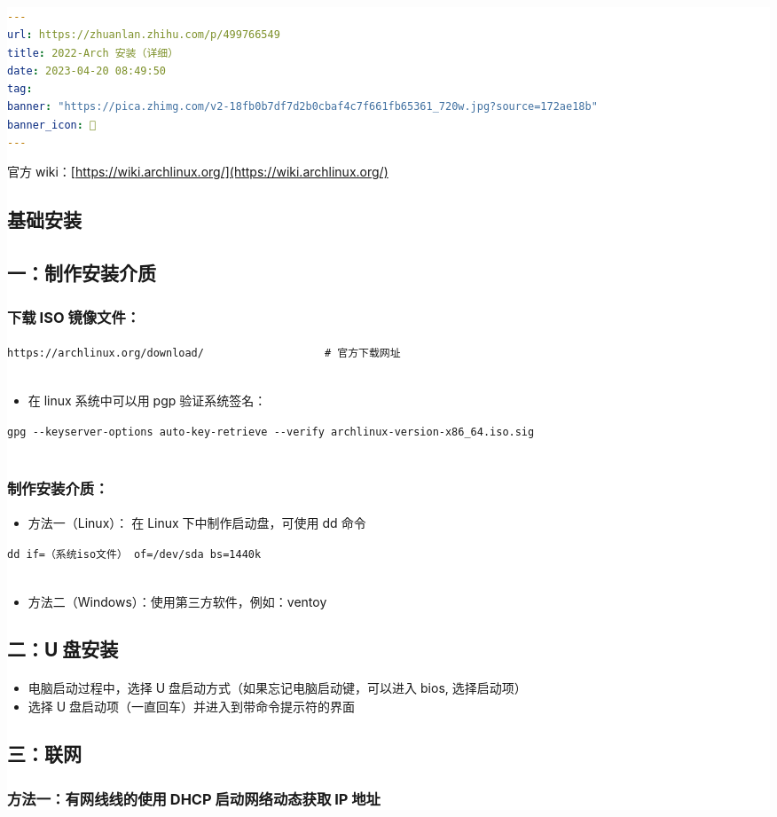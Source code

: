 ```yaml
---
url: https://zhuanlan.zhihu.com/p/499766549
title: 2022-Arch 安装（详细）
date: 2023-04-20 08:49:50
tag: 
banner: "https://pica.zhimg.com/v2-18fb0b7df7d2b0cbaf4c7f661fb65361_720w.jpg?source=172ae18b"
banner_icon: 🔖
---
```

官方 wiki：[https://wiki.archlinux.org/](https://wiki.archlinux.org/)

## 基础安装

## 一：制作安装介质

### 下载 ISO 镜像文件：

```
https://archlinux.org/download/                   # 官方下载网址


```

*   在 linux 系统中可以用 pgp 验证系统签名：

```
gpg --keyserver-options auto-key-retrieve --verify archlinux-version-x86_64.iso.sig


```

### 制作安装介质：

*   方法一（Linux）： 在 Linux 下中制作启动盘，可使用 dd 命令

```
dd if=（系统iso文件） of=/dev/sda bs=1440k 


```

*   方法二（Windows）：使用第三方软件，例如：ventoy

## 二：U 盘安装

*   电脑启动过程中，选择 U 盘启动方式（如果忘记电脑启动键，可以进入 bios, 选择启动项）
*   选择 U 盘启动项（一直回车）并进入到带命令提示符的界面

## 三：联网

### 方法一：有网线线的使用 **DHCP 启动网络动态获取 IP 地址**
